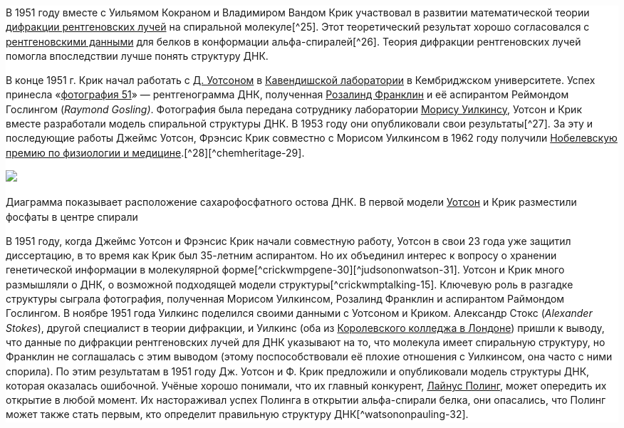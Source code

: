 В 1951 году вместе с Уильямом Кокраном и Владимиром Вандом Крик участвовал в развитии математической теории [дифракции рентгеновских лучей](https://ru.wikipedia.org/wiki/%D0%94%D0%B8%D1%84%D1%80%D0%B0%D0%BA%D1%86%D0%B8%D1%8F_%D1%80%D0%B5%D0%BD%D1%82%D0%B3%D0%B5%D0%BD%D0%BE%D0%B2%D1%81%D0%BA%D0%B8%D1%85_%D0%BB%D1%83%D1%87%D0%B5%D0%B9 "Дифракция рентгеновских лучей") на спиральной молекуле[^25]. Этот теоретический результат хорошо согласовался с [рентгеновскими данными](https://ru.wikipedia.org/wiki/%D0%A0%D0%B5%D0%BD%D1%82%D0%B3%D0%B5%D0%BD%D0%BE%D1%81%D1%82%D1%80%D1%83%D0%BA%D1%82%D1%83%D1%80%D0%BD%D1%8B%D0%B9_%D0%B0%D0%BD%D0%B0%D0%BB%D0%B8%D0%B7 "Рентгеноструктурный анализ") для белков в конформации альфа-спиралей[^26]. Теория дифракции рентгеновских лучей помогла впоследствии лучше понять структуру ДНК.

В конце 1951 г. Крик начал работать с [Д. Уотсоном](https://ru.wikipedia.org/wiki/%D0%A3%D0%BE%D1%82%D1%81%D0%BE%D0%BD,_%D0%94%D0%B6%D0%B5%D0%B9%D0%BC%D1%81 "Уотсон, Джеймс") в [Кавендишской лаборатории](https://ru.wikipedia.org/wiki/%D0%9A%D0%B0%D0%B2%D0%B5%D0%BD%D0%B4%D0%B8%D1%88%D1%81%D0%BA%D0%B0%D1%8F_%D0%BB%D0%B0%D0%B1%D0%BE%D1%80%D0%B0%D1%82%D0%BE%D1%80%D0%B8%D1%8F "Кавендишская лаборатория") в Кембриджском университете. Успех принесла «[фотография 51](https://ru.wikipedia.org/wiki/%D0%A4%D0%BE%D1%82%D0%BE%D0%B3%D1%80%D0%B0%D1%84%D0%B8%D1%8F_51 "Фотография 51")» — рентгенограмма ДНК, полученная [Розалинд Франклин](https://ru.wikipedia.org/wiki/%D0%A4%D1%80%D0%B0%D0%BD%D0%BA%D0%BB%D0%B8%D0%BD,_%D0%A0%D0%BE%D0%B7%D0%B0%D0%BB%D0%B8%D0%BD%D0%B4 "Франклин, Розалинд") и её аспирантом Реймондом Гослингом (*Raymond Gosling)*. Фотография была передана сотруднику лаборатории [Морису Уилкинсу](https://ru.wikipedia.org/wiki/%D0%A3%D0%B8%D0%BB%D0%BA%D0%B8%D0%BD%D1%81,_%D0%9C%D0%BE%D1%80%D0%B8%D1%81 "Уилкинс, Морис"), Уотсон и Крик вместе разработали модель спиральной структуры ДНК. В 1953 году они опубликовали свои результаты[^27]. За эту и последующие работы Джеймс Уотсон, Фрэнсис Крик совместно с Морисом Уилкинсом в 1962 году получили [Нобелевскую премию по физиологии и медицине](https://ru.wikipedia.org/wiki/%D0%9D%D0%BE%D0%B1%D0%B5%D0%BB%D0%B5%D0%B2%D1%81%D0%BA%D0%B0%D1%8F_%D0%BF%D1%80%D0%B5%D0%BC%D0%B8%D1%8F_%D0%BF%D0%BE_%D1%84%D0%B8%D0%B7%D0%B8%D0%BE%D0%BB%D0%BE%D0%B3%D0%B8%D0%B8_%D0%B8_%D0%BC%D0%B5%D0%B4%D0%B8%D1%86%D0%B8%D0%BD%D0%B5 "Нобелевская премия по физиологии и медицине").[^28][^chemheritage-29].

![](https://upload.wikimedia.org/wikipedia/commons/thumb/6/60/DNA_Structure.jpg/220px-DNA_Structure.jpg)

Диаграмма показывает расположение сахарофосфатного остова ДНК. В первой модели [Уотсон](https://ru.wikipedia.org/wiki/%D0%A3%D0%BE%D1%82%D1%81%D0%BE%D0%BD,_%D0%94%D0%B6%D0%B5%D0%B9%D0%BC%D1%81 "Уотсон, Джеймс") и Крик разместили фосфаты в центре спирали

В 1951 году, когда Джеймс Уотсон и Фрэнсис Крик начали совместную работу, Уотсон в свои 23 года уже защитил диссертацию, в то время как Крик был 35-летним аспирантом. Но их объединил интерес к вопросу о хранении генетической информации в молекулярной форме[^crickwmpgene-30][^judsononwatson-31]. Уотсон и Крик много размышляли о ДНК, о возможной подходящей модели структуры[^crickwmptalking-15]. Ключевую роль в разгадке структуры сыграла фотография, полученная Морисом Уилкинсом, Розалинд Франклин и аспирантом Раймондом Гослингом. В ноябре 1951 года Уилкинс поделился своими данными с Уотсоном и Криком. Александр Стокс (*Alexander Stokes*), другой специалист в теории дифракции, и Уилкинс (оба из [Королевского колледжа в Лондоне](https://ru.wikipedia.org/wiki/%D0%9A%D0%B8%D0%BD%D0%B3%D1%81-%D0%BA%D0%BE%D0%BB%D0%BB%D0%B5%D0%B4%D0%B6_\(%D0%9B%D0%BE%D0%BD%D0%B4%D0%BE%D0%BD\) "Кингс-колледж (Лондон)")) пришли к выводу, что данные по дифракции рентгеновских лучей для ДНК указывают на то, что молекула имеет спиральную структуру, но Франклин не соглашалась с этим выводом (этому поспособствовали её плохие отношения с Уилкинсом, она часто с ними спорила). По этим результатам в 1951 году Дж. Уотсон и Ф. Крик предложили и опубликовали модель структуры ДНК, которая оказалась ошибочной. Учёные хорошо понимали, что их главный конкурент, [Лайнус Полинг](https://ru.wikipedia.org/wiki/%D0%9F%D0%BE%D0%BB%D0%B8%D0%BD%D0%B3,_%D0%9B%D0%B0%D0%B9%D0%BD%D1%83%D1%81 "Полинг, Лайнус"), может опередить их открытие в любой момент. Их настораживал успех Полинга в открытии альфа-спирали белка, они опасались, что Полинг может также стать первым, кто определит правильную структуру ДНК[^watsononpauling-32].

